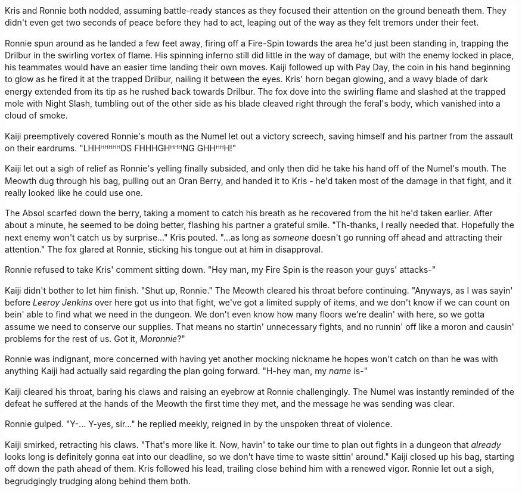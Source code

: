 Kris and Ronnie both nodded, assuming battle-ready stances as they focused their attention on the ground beneath them. They didn't even get two seconds of peace before they had to act, leaping out of the way as they felt tremors under their feet. 

Ronnie spun around as he landed a few feet away, firing off a Fire-Spin towards the area he'd just been standing in, trapping the Drilbur in the swirling vortex of flame. His spinning inferno still did little in the way of damage, but with the enemy locked in place, his teammates would have an easier time landing their own moves. 
Kaiji followed up with Pay Day, the coin in his hand beginning to glow as he fired it at the trapped Drilbur, nailing it between the eyes. Kris' horn began glowing, and a wavy blade of dark energy extended from its tip as he rushed back towards Drilbur. The fox dove into the swirling flame and slashed at the trapped mole with Night Slash, tumbling out of the other side as his blade cleaved right through the feral's body, which vanished into a cloud of smoke. 

Kaiji preemptively covered Ronnie's mouth as the Numel let out a victory screech, saving himself and his partner from the assault on their eardrums. 
"LHHᴴᴴᴴᴴᴴDS FHHHGHᴴᴴᴴNG GHHᴴᴴH!"

Kaiji let out a sigh of relief as Ronnie's yelling finally subsided, and only then did he take his hand off of the Numel's mouth. The Meowth dug through his bag, pulling out an Oran Berry, and handed it to Kris - he'd taken most of the damage in that fight, and it really looked like he could use one.

The Absol scarfed down the berry, taking a moment to catch his breath as he recovered from the hit he'd taken earlier. After about a minute, he seemed to be doing better, flashing his partner a grateful smile. "Th-thanks, I really needed that. Hopefully the next enemy won't catch us by surprise..." Kris pouted. "...as long as *someone* doesn't go running off ahead and attracting their attention." The fox glared at Ronnie, sticking his tongue out at him in disapproval.

Ronnie refused to take Kris' comment sitting down. "Hey man, my Fire Spin is the reason your guys' attacks-"

Kaiji didn't bother to let him finish. "Shut up, Ronnie." 
The Meowth cleared his throat before continuing. 
"Anyways, as I was sayin' before *Leeroy Jenkins* over here got us into that fight, we've got a limited supply of items, and we don't know if we can count on bein' able to find what we need in the dungeon. We don't even know how many floors we're dealin' with here, so we gotta assume we need to conserve our supplies. That means no startin' unnecessary fights, and no runnin' off like a moron and causin' problems for the rest of us. Got it, *Moronnie*?"

Ronnie was indignant, more concerned with having yet another mocking nickname he hopes won't catch on than he was with anything Kaiji had actually said regarding the plan going forward. "H-hey man, my *name* is-"

Kaiji cleared his throat, baring his claws and raising an eyebrow at Ronnie challengingly. The Numel was instantly reminded of the defeat he suffered at the hands of the Meowth the first time they met, and the message he was sending was clear.

Ronnie gulped. "Y-... Y-yes, sir..." he replied meekly, reigned in by the unspoken threat of violence.

Kaiji smirked, retracting his claws. "That's more like it. Now, havin' to take our time to plan out fights in a dungeon that *already* looks long is definitely gonna eat into our deadline, so we don't have time to waste sittin' around." 
Kaiji closed up his bag, starting off down the path ahead of them. Kris followed his lead, trailing close behind him with a renewed vigor. Ronnie let out a sigh, begrudgingly trudging along behind them both.
